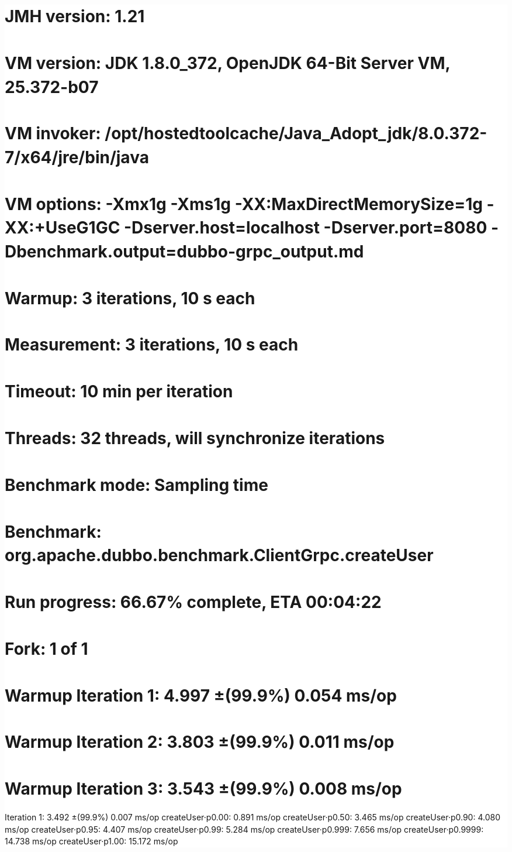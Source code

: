 
# JMH version: 1.21
# VM version: JDK 1.8.0_372, OpenJDK 64-Bit Server VM, 25.372-b07
# VM invoker: /opt/hostedtoolcache/Java_Adopt_jdk/8.0.372-7/x64/jre/bin/java
# VM options: -Xmx1g -Xms1g -XX:MaxDirectMemorySize=1g -XX:+UseG1GC -Dserver.host=localhost -Dserver.port=8080 -Dbenchmark.output=dubbo-grpc_output.md
# Warmup: 3 iterations, 10 s each
# Measurement: 3 iterations, 10 s each
# Timeout: 10 min per iteration
# Threads: 32 threads, will synchronize iterations
# Benchmark mode: Sampling time
# Benchmark: org.apache.dubbo.benchmark.ClientGrpc.createUser

# Run progress: 66.67% complete, ETA 00:04:22
# Fork: 1 of 1
# Warmup Iteration   1: 4.997 ±(99.9%) 0.054 ms/op
# Warmup Iteration   2: 3.803 ±(99.9%) 0.011 ms/op
# Warmup Iteration   3: 3.543 ±(99.9%) 0.008 ms/op
Iteration   1: 3.492 ±(99.9%) 0.007 ms/op
                 createUser·p0.00:   0.891 ms/op
                 createUser·p0.50:   3.465 ms/op
                 createUser·p0.90:   4.080 ms/op
                 createUser·p0.95:   4.407 ms/op
                 createUser·p0.99:   5.284 ms/op
                 createUser·p0.999:  7.656 ms/op
                 createUser·p0.9999: 14.738 ms/op
                 createUser·p1.00:   15.172 ms/op
